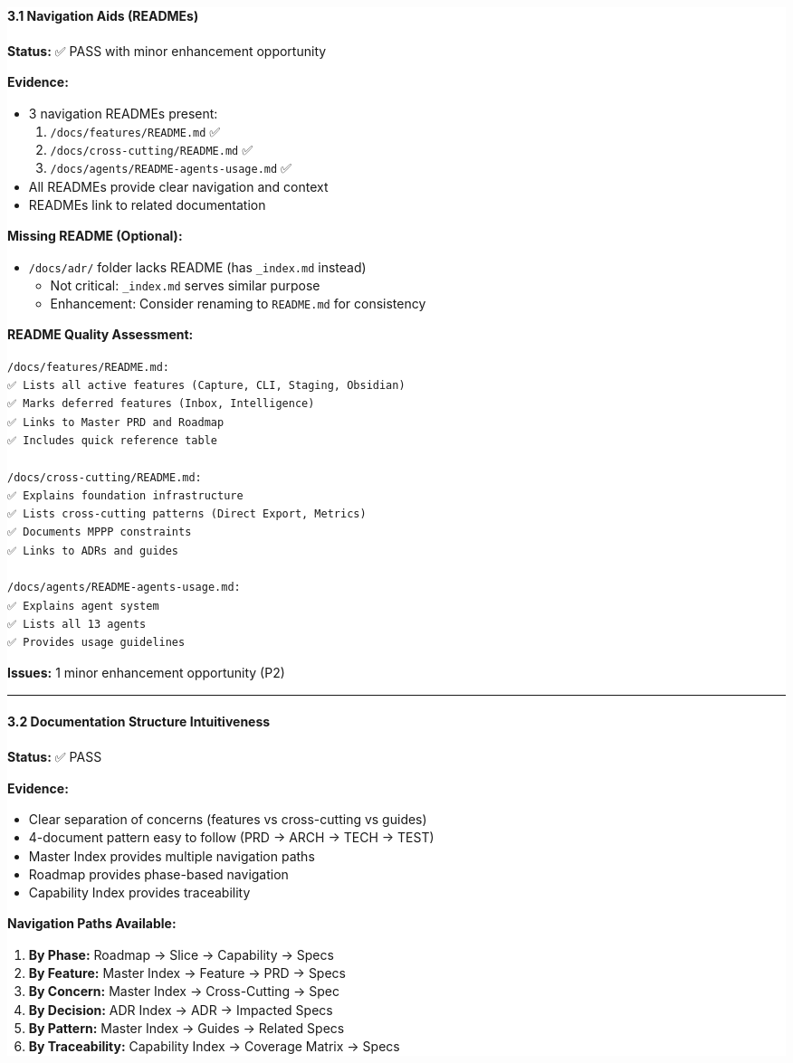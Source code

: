 #### 3.1 Navigation Aids (READMEs)

**Status:** ✅ PASS with minor enhancement opportunity

**Evidence:**
- 3 navigation READMEs present:
  1. `/docs/features/README.md` ✅
  2. `/docs/cross-cutting/README.md` ✅
  3. `/docs/agents/README-agents-usage.md` ✅
- All READMEs provide clear navigation and context
- READMEs link to related documentation

**Missing README (Optional):**
- `/docs/adr/` folder lacks README (has `_index.md` instead)
  - Not critical: `_index.md` serves similar purpose
  - Enhancement: Consider renaming to `README.md` for consistency

**README Quality Assessment:**
```
/docs/features/README.md:
✅ Lists all active features (Capture, CLI, Staging, Obsidian)
✅ Marks deferred features (Inbox, Intelligence)
✅ Links to Master PRD and Roadmap
✅ Includes quick reference table

/docs/cross-cutting/README.md:
✅ Explains foundation infrastructure
✅ Lists cross-cutting patterns (Direct Export, Metrics)
✅ Documents MPPP constraints
✅ Links to ADRs and guides

/docs/agents/README-agents-usage.md:
✅ Explains agent system
✅ Lists all 13 agents
✅ Provides usage guidelines
```

**Issues:** 1 minor enhancement opportunity (P2)

---

#### 3.2 Documentation Structure Intuitiveness

**Status:** ✅ PASS

**Evidence:**
- Clear separation of concerns (features vs cross-cutting vs guides)
- 4-document pattern easy to follow (PRD → ARCH → TECH → TEST)
- Master Index provides multiple navigation paths
- Roadmap provides phase-based navigation
- Capability Index provides traceability

**Navigation Paths Available:**
1. **By Phase:** Roadmap → Slice → Capability → Specs
2. **By Feature:** Master Index → Feature → PRD → Specs
3. **By Concern:** Master Index → Cross-Cutting → Spec
4. **By Decision:** ADR Index → ADR → Impacted Specs
5. **By Pattern:** Master Index → Guides → Related Specs
6. **By Traceability:** Capability Index → Coverage Matrix → Specs
